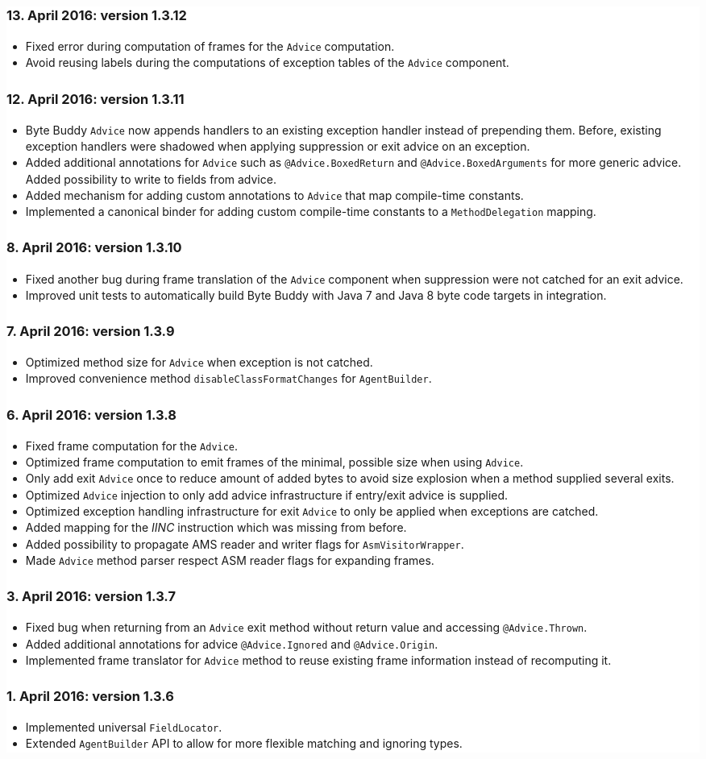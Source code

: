 ### 13. April 2016: version 1.3.12

- Fixed error during computation of frames for the `Advice` computation.
- Avoid reusing labels during the computations of exception tables of the `Advice` component.

### 12. April 2016: version 1.3.11

- Byte Buddy `Advice` now appends handlers to an existing exception handler instead of prepending them. Before, existing exception handlers were shadowed when applying suppression or exit advice on an exception.
- Added additional annotations for `Advice` such as `@Advice.BoxedReturn` and `@Advice.BoxedArguments` for more generic advice. Added possibility to write to fields from advice.
- Added mechanism for adding custom annotations to `Advice` that map compile-time constants.
- Implemented a canonical binder for adding custom compile-time constants to a `MethodDelegation` mapping.

### 8. April 2016: version 1.3.10

- Fixed another bug during frame translation of the `Advice` component when suppression were not catched for an exit advice.
- Improved unit tests to automatically build Byte Buddy with Java 7 and Java 8 byte code targets in integration.

### 7. April 2016: version 1.3.9

- Optimized method size for `Advice` when exception is not catched.
- Improved convenience method `disableClassFormatChanges` for `AgentBuilder`.

### 6. April 2016: version 1.3.8

- Fixed frame computation for the `Advice`.
- Optimized frame computation to emit frames of the minimal, possible size when using `Advice`.
- Only add exit `Advice` once to reduce amount of added bytes to avoid size explosion when a method supplied several exits.
- Optimized `Advice` injection to only add advice infrastructure if entry/exit advice is supplied.
- Optimized exception handling infrastructure for exit `Advice` to only be applied when exceptions are catched.
- Added mapping for the *IINC* instruction which was missing from before.
- Added possibility to propagate AMS reader and writer flags for `AsmVisitorWrapper`.
- Made `Advice` method parser respect ASM reader flags for expanding frames.

### 3. April 2016: version 1.3.7

- Fixed bug when returning from an `Advice` exit method without return value and accessing `@Advice.Thrown`.
- Added additional annotations for advice `@Advice.Ignored` and `@Advice.Origin`.
- Implemented frame translator for `Advice` method to reuse existing frame information instead of recomputing it.

### 1. April 2016: version 1.3.6

- Implemented universal `FieldLocator`.
- Extended `AgentBuilder` API to allow for more flexible matching and ignoring types.
